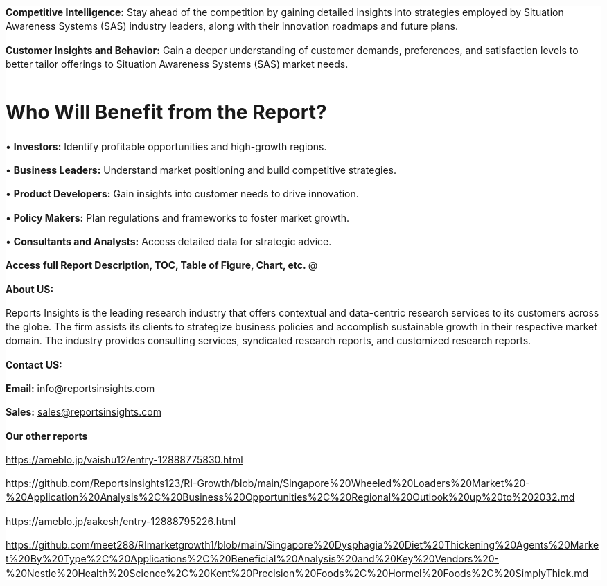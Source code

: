 <strong>Competitive Intelligence:</strong>
Stay ahead of the competition by gaining detailed insights into strategies employed by Situation Awareness Systems (SAS) industry leaders, along with their innovation roadmaps and future plans.

<strong>Customer Insights and Behavior:</strong>
Gain a deeper understanding of customer demands, preferences, and satisfaction levels to better tailor offerings to Situation Awareness Systems (SAS) market needs.

# <strong>Who Will Benefit from the Report?</strong>

• <strong>Investors:</strong> Identify profitable opportunities and high-growth regions.

• <strong>Business Leaders:</strong> Understand market positioning and build competitive strategies.

• <strong>Product Developers:</strong> Gain insights into customer needs to drive innovation.

• <strong>Policy Makers:</strong> Plan regulations and frameworks to foster market growth.

• <strong>Consultants and Analysts:</strong> Access detailed data for strategic advice.
</ul>
<strong>Access full Report Description, TOC, Table of Figure, Chart, etc. </strong>@  <a href= style=color:#0000ff;></a></font>

<strong><strong>About US</strong>:</strong>

Reports Insights is the leading research industry that offers contextual and data-centric research services to its customers across the globe. The firm assists its clients to strategize business policies and accomplish sustainable growth in their respective market domain. The industry provides consulting services, syndicated research reports, and customized research reports.

<strong>Contact US:</strong>

<p class=""""><b>Email:</b> <a href=mailto:info@reportsinsights.com>info@reportsinsights.com</a></p>
<p class=""""><b>Sales:</b> <a href=mailto:sales@reportsinsights.com>sales@reportsinsights.com</a></p>

<strong>Our other reports</strong>

<a href=https://ameblo.jp/vaishu12/entry-12888775830.html>https://ameblo.jp/vaishu12/entry-12888775830.html</a>

<a href=https://github.com/Reportsinsights123/RI-Growth/blob/main/Singapore%20Wheeled%20Loaders%20Market%20-%20Application%20Analysis%2C%20Business%20Opportunities%2C%20Regional%20Outlook%20up%20to%202032.md>https://github.com/Reportsinsights123/RI-Growth/blob/main/Singapore%20Wheeled%20Loaders%20Market%20-%20Application%20Analysis%2C%20Business%20Opportunities%2C%20Regional%20Outlook%20up%20to%202032.md</a>

<a href=https://ameblo.jp/aakesh/entry-12888795226.html>https://ameblo.jp/aakesh/entry-12888795226.html</a>

<a href=https://github.com/meet288/RImarketgrowth1/blob/main/Singapore%20Dysphagia%20Diet%20Thickening%20Agents%20Market%20By%20Type%2C%20Applications%2C%20Beneficial%20Analysis%20and%20Key%20Vendors%20-%20Nestle%20Health%20Science%2C%20Kent%20Precision%20Foods%2C%20Hormel%20Foods%2C%20SimplyThick.md>https://github.com/meet288/RImarketgrowth1/blob/main/Singapore%20Dysphagia%20Diet%20Thickening%20Agents%20Market%20By%20Type%2C%20Applications%2C%20Beneficial%20Analysis%20and%20Key%20Vendors%20-%20Nestle%20Health%20Science%2C%20Kent%20Precision%20Foods%2C%20Hormel%20Foods%2C%20SimplyThick.md</a>
